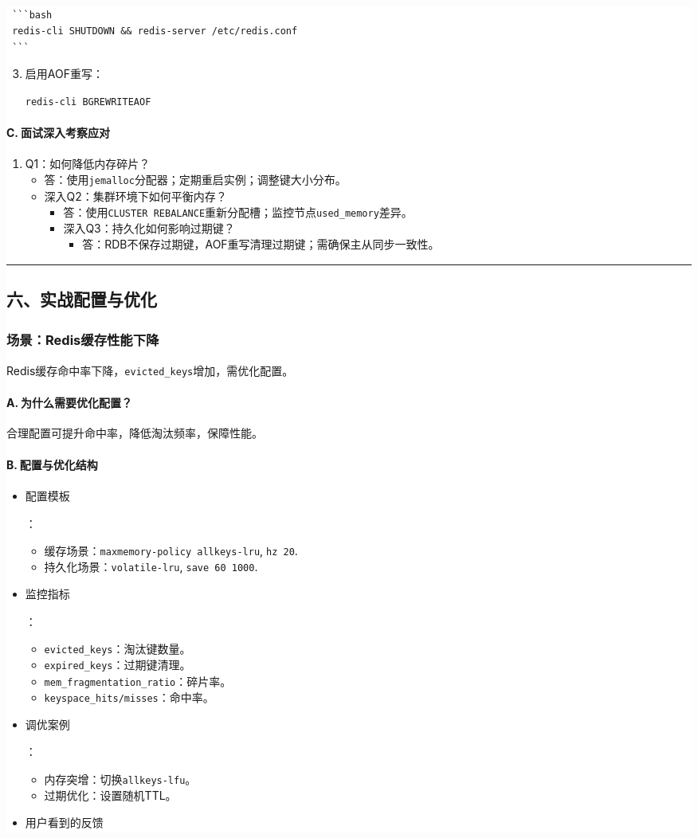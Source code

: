      ```bash
     redis-cli SHUTDOWN && redis-server /etc/redis.conf
     ```

  3. 启用AOF重写：

     ```bash
     redis-cli BGREWRITEAOF
     ```

#### C. 面试深入考察应对

1. Q1：如何降低内存碎片？
   - 答：使用`jemalloc`分配器；定期重启实例；调整键大小分布。
   - 深入Q2：集群环境下如何平衡内存？
     - 答：使用`CLUSTER REBALANCE`重新分配槽；监控节点`used_memory`差异。
     - 深入Q3：持久化如何影响过期键？
       - 答：RDB不保存过期键，AOF重写清理过期键；需确保主从同步一致性。

------

## 六、实战配置与优化

### 场景：Redis缓存性能下降

Redis缓存命中率下降，`evicted_keys`增加，需优化配置。

#### A. 为什么需要优化配置？

合理配置可提升命中率，降低淘汰频率，保障性能。

#### B. 配置与优化结构

- 配置模板

  ：

  - 缓存场景：`maxmemory-policy allkeys-lru`, `hz 20`.
  - 持久化场景：`volatile-lru`, `save 60 1000`.

- 监控指标

  ：

  - `evicted_keys`：淘汰键数量。
  - `expired_keys`：过期键清理。
  - `mem_fragmentation_ratio`：碎片率。
  - `keyspace_hits/misses`：命中率。

- 调优案例

  ：

  - 内存突增：切换`allkeys-lfu`。
  - 过期优化：设置随机TTL。

- 用户看到的反馈
